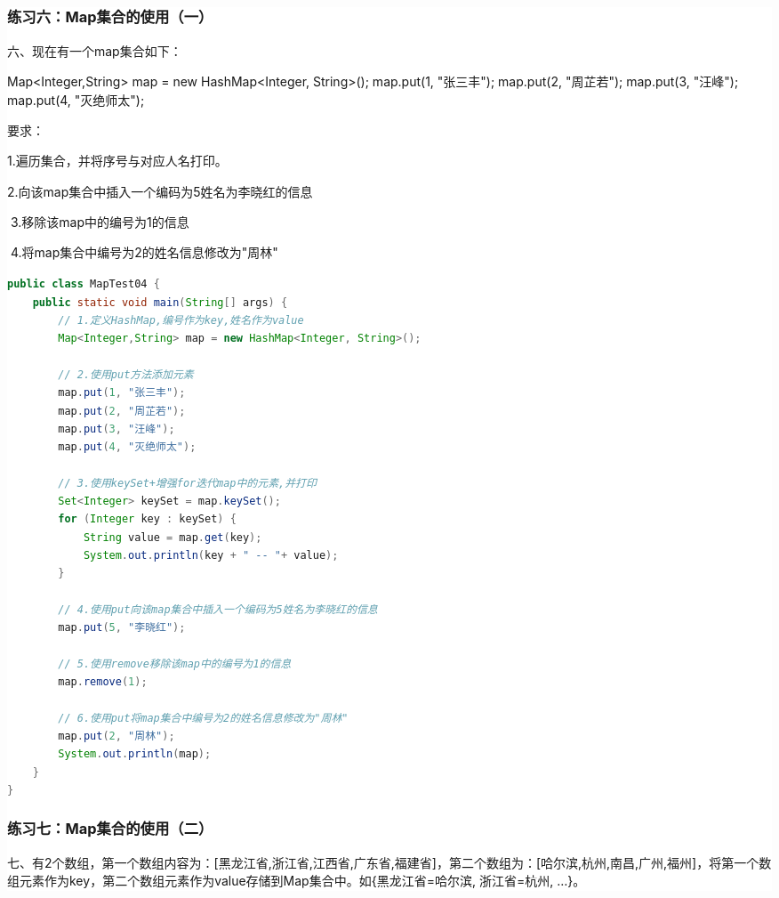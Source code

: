 ### 练习六：Map集合的使用（一）

六、现在有一个map集合如下：

Map<Integer,String> map = new HashMap<Integer, String>();
     map.put(1, "张三丰");
     map.put(2, "周芷若");
     map.put(3, "汪峰");
     map.put(4, "灭绝师太");

要求：

1.遍历集合，并将序号与对应人名打印。

2.向该map集合中插入一个编码为5姓名为李晓红的信息

​    3.移除该map中的编号为1的信息 

​    4.将map集合中编号为2的姓名信息修改为"周林"

```java
public class MapTest04 {
    public static void main(String[] args) {
        // 1.定义HashMap,编号作为key,姓名作为value
        Map<Integer,String> map = new HashMap<Integer, String>();

        // 2.使用put方法添加元素
        map.put(1, "张三丰");
        map.put(2, "周芷若");
        map.put(3, "汪峰");
        map.put(4, "灭绝师太");

        // 3.使用keySet+增强for迭代map中的元素,并打印
        Set<Integer> keySet = map.keySet();
        for (Integer key : keySet) {
            String value = map.get(key);
            System.out.println(key + " -- "+ value);
        }

        // 4.使用put向该map集合中插入一个编码为5姓名为李晓红的信息
        map.put(5, "李晓红");

        // 5.使用remove移除该map中的编号为1的信息
        map.remove(1);

        // 6.使用put将map集合中编号为2的姓名信息修改为"周林"
        map.put(2, "周林");
        System.out.println(map);
    }
}
```

### 练习七：Map集合的使用（二）

七、有2个数组，第一个数组内容为：[黑龙江省,浙江省,江西省,广东省,福建省]，第二个数组为：[哈尔滨,杭州,南昌,广州,福州]，将第一个数组元素作为key，第二个数组元素作为value存储到Map集合中。如{黑龙江省=哈尔滨, 浙江省=杭州, …}。
